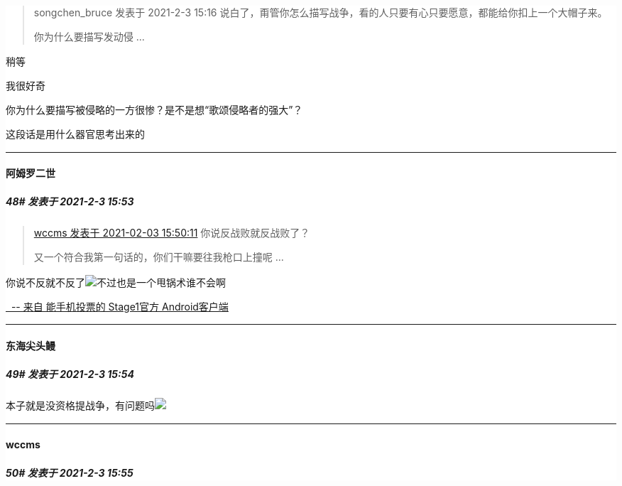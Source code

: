 

<blockquote>songchen_bruce 发表于 2021-2-3 15:16
说白了，甭管你怎么描写战争，看的人只要有心只要愿意，都能给你扣上一个大帽子来。


你为什么要描写发动侵 ...</blockquote>
稍等


我很好奇

你为什么要描写被侵略的一方很惨？是不是想“歌颂侵略者的强大”？

这段话是用什么器官思考出来的







*****

####  阿姆罗二世  
##### 48#       发表于 2021-2-3 15:53



<blockquote><a href="httphttps://bbs.saraba1st.com/2b/forum.php?mod=redirect&amp;goto=findpost&amp;pid=50227600&amp;ptid=1986085" target="_blank">wccms 发表于 2021-02-03 15:50:11</a>
你说反战败就反战败了？


又一个符合我第一句话的，你们干嘛要往我枪口上撞呢 ...</blockquote>你说不反就不反了<img src="https://static.saraba1st.com/image/smiley/face2017/049.png" referrerpolicy="no-referrer">不过也是一个甩锅术谁不会啊

[  -- 来自 能手机投票的 Stage1官方 Android客户端](https://www.coolapk.com/apk/140634)







*****

####  东海尖头鳗  
##### 49#       发表于 2021-2-3 15:54




本子就是没资格提战争，有问题吗<img src="https://static.saraba1st.com/image/smiley/face2017/049.png" referrerpolicy="no-referrer">







*****

####  wccms  
##### 50#       发表于 2021-2-3 15:55


